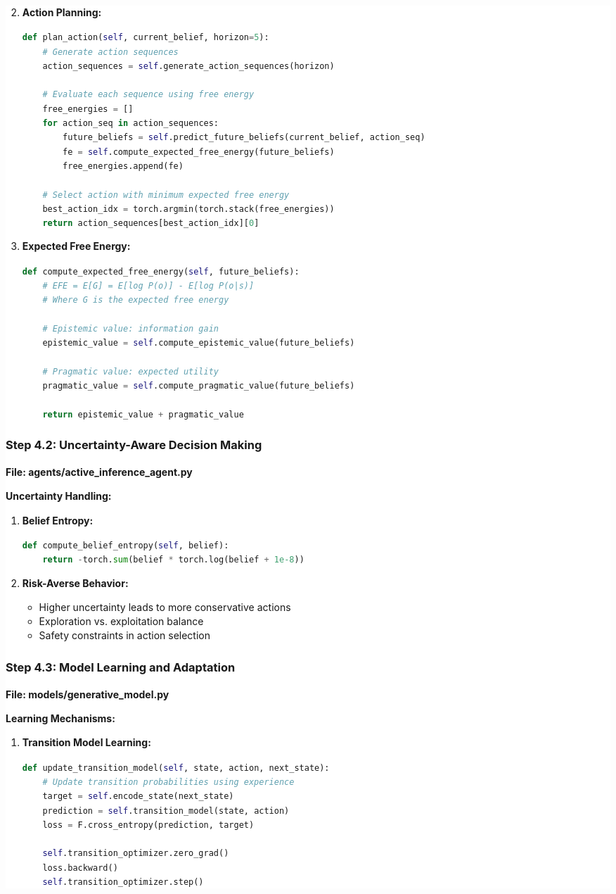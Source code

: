 2. **Action Planning:**
   ```python
   def plan_action(self, current_belief, horizon=5):
       # Generate action sequences
       action_sequences = self.generate_action_sequences(horizon)
       
       # Evaluate each sequence using free energy
       free_energies = []
       for action_seq in action_sequences:
           future_beliefs = self.predict_future_beliefs(current_belief, action_seq)
           fe = self.compute_expected_free_energy(future_beliefs)
           free_energies.append(fe)
       
       # Select action with minimum expected free energy
       best_action_idx = torch.argmin(torch.stack(free_energies))
       return action_sequences[best_action_idx][0]
   ```

3. **Expected Free Energy:**
   ```python
   def compute_expected_free_energy(self, future_beliefs):
       # EFE = E[G] = E[log P(o)] - E[log P(o|s)]
       # Where G is the expected free energy
       
       # Epistemic value: information gain
       epistemic_value = self.compute_epistemic_value(future_beliefs)
       
       # Pragmatic value: expected utility
       pragmatic_value = self.compute_pragmatic_value(future_beliefs)
       
       return epistemic_value + pragmatic_value
   ```

### Step 4.2: Uncertainty-Aware Decision Making
**File: agents/active_inference_agent.py**

**Uncertainty Handling:**
1. **Belief Entropy:**
   ```python
   def compute_belief_entropy(self, belief):
       return -torch.sum(belief * torch.log(belief + 1e-8))
   ```

2. **Risk-Averse Behavior:**
   - Higher uncertainty leads to more conservative actions
   - Exploration vs. exploitation balance
   - Safety constraints in action selection

### Step 4.3: Model Learning and Adaptation
**File: models/generative_model.py**

**Learning Mechanisms:**
1. **Transition Model Learning:**
   ```python
   def update_transition_model(self, state, action, next_state):
       # Update transition probabilities using experience
       target = self.encode_state(next_state)
       prediction = self.transition_model(state, action)
       loss = F.cross_entropy(prediction, target)
       
       self.transition_optimizer.zero_grad()
       loss.backward()
       self.transition_optimizer.step()
   ```
